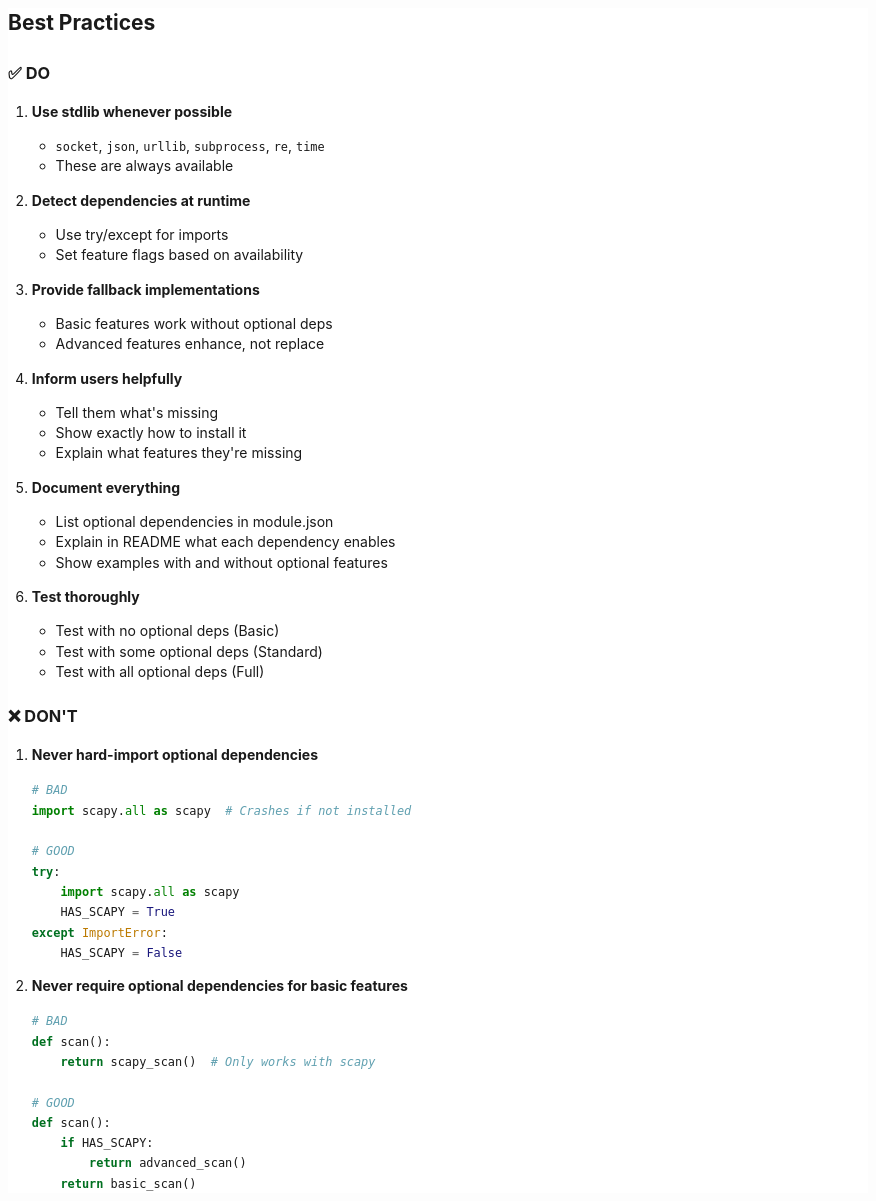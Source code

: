 
## Best Practices

### ✅ DO

1. **Use stdlib whenever possible**
   - `socket`, `json`, `urllib`, `subprocess`, `re`, `time`
   - These are always available

2. **Detect dependencies at runtime**
   - Use try/except for imports
   - Set feature flags based on availability

3. **Provide fallback implementations**
   - Basic features work without optional deps
   - Advanced features enhance, not replace

4. **Inform users helpfully**
   - Tell them what's missing
   - Show exactly how to install it
   - Explain what features they're missing

5. **Document everything**
   - List optional dependencies in module.json
   - Explain in README what each dependency enables
   - Show examples with and without optional features

6. **Test thoroughly**
   - Test with no optional deps (Basic)
   - Test with some optional deps (Standard)
   - Test with all optional deps (Full)

### ❌ DON'T

1. **Never hard-import optional dependencies**
   ```python
   # BAD
   import scapy.all as scapy  # Crashes if not installed
   
   # GOOD
   try:
       import scapy.all as scapy
       HAS_SCAPY = True
   except ImportError:
       HAS_SCAPY = False
   ```

2. **Never require optional dependencies for basic features**
   ```python
   # BAD
   def scan():
       return scapy_scan()  # Only works with scapy
   
   # GOOD
   def scan():
       if HAS_SCAPY:
           return advanced_scan()
       return basic_scan()
   ```
